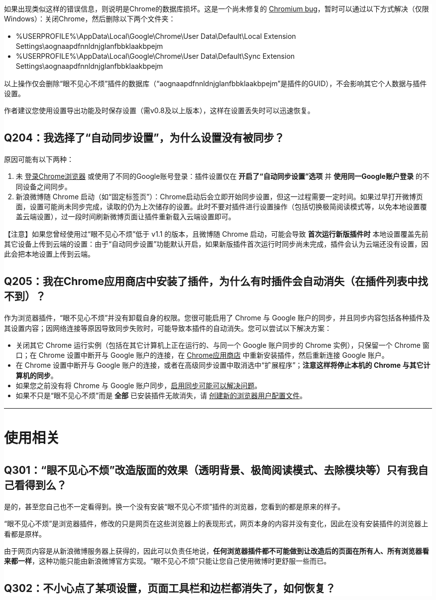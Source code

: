 如果出现类似这样的错误信息，则说明是Chrome的数据库损坏。这是一个尚未修复的 [Chromium bug](https://code.google.com/p/chromium/issues/detail?id=261623)，暂时可以通过以下方式解决（仅限Windows）：关闭Chrome，然后删除以下两个文件夹：

  * %USERPROFILE%\AppData\Local\Google\Chrome\User Data\Default\Local Extension Settings\aognaapdfnnldnjglanfbbklaakbpejm
  * %USERPROFILE%\AppData\Local\Google\Chrome\User Data\Default\Sync Extension Settings\aognaapdfnnldnjglanfbbklaakbpejm

以上操作仅会删除“眼不见心不烦”插件的数据库（“aognaapdfnnldnjglanfbbklaakbpejm”是插件的GUID），不会影响其它个人数据与插件设置。

作者建议您使用设置导出功能及时保存设置（需v0.8及以上版本），这样在设置丢失时可以迅速恢复。

## Q204：我选择了“自动同步设置”，为什么设置没有被同步？ ##

原因可能有以下两种：

  1. 未 [登录Chrome浏览器](http://support.google.com/chrome/bin/answer.py?hl=zh-Hans&answer=185277) 或使用了不同的Google账号登录：插件设置仅在 **开启了“自动同步设置”选项** 并 **使用同一Google账户登录** 的不同设备之间同步。
  1. 新浪微博随 Chrome 启动（如“固定标签页”）：Chrome启动后会立即开始同步设置，但这一过程需要一定时间。如果过早打开微博页面，设置可能尚未同步完成，读取的仍为上次储存的设置。此时不要对插件进行设置操作（包括切换极简阅读模式等，以免本地设置覆盖云端设置），过一段时间刷新微博页面让插件重新载入云端设置即可。

【注意】如果您曾经使用过“眼不见心不烦”低于 v1.1 的版本，且微博随 Chrome 启动，可能会导致 **首次运行新版插件时** 本地设置覆盖先前其它设备上传到云端的设置：由于“自动同步设置”功能默认开启，如果新版插件首次运行时同步尚未完成，插件会认为云端还没有设置，因此会把本地设置上传到云端。

## Q205：我在Chrome应用商店中安装了插件，为什么有时插件会自动消失（在插件列表中找不到）？ ##

作为浏览器插件，“眼不见心不烦”并没有卸载自身的权限。您很可能启用了 Chrome 与 Google 账户的同步，并且同步内容包括各种插件及其设置内容；因网络连接等原因导致同步失败时，可能导致本插件的自动消失。您可以尝试以下解决方案：

  * 关闭其它 Chrome 运行实例（包括在其它计算机上正在运行的、与同一个 Google 账户同步的 Chrome 实例），只保留一个 Chrome 窗口；在 Chrome 设置中断开与 Google 账户的连接，在 [Chrome应用商店](https://chrome.google.com/webstore/detail/aognaapdfnnldnjglanfbbklaakbpejm) 中重新安装插件，然后重新连接 Google 账户。
  * 在 Chrome 设置中断开与 Google 账户的连接，或者在高级同步设置中取消选中“扩展程序”；**注意这样将停止本机的 Chrome 与其它计算机的同步**。
  * 如果您之前没有将 Chrome 与 Google 账户同步，[启用同步可能可以解决问题](http://rendezvouswithpavan.wordpress.com/2012/12/19/are-your-google-chrome-extensions-disappearing-out-of-nowhere-heres-a-temporary-fix)。
  * 如果不只是“眼不见心不烦”而是 **全部** 已安装插件无故消失，请 [创建新的浏览器用户配置文件](https://support.google.com/chrome/answer/142059)。


---


# 使用相关 #

## Q301：“眼不见心不烦”改造版面的效果（透明背景、极简阅读模式、去除模块等）只有我自己看得到么？ ##

是的，甚至您自己也不一定看得到。换一个没有安装“眼不见心不烦”插件的浏览器，您看到的都是原来的样子。

“眼不见心不烦”是浏览器插件，修改的只是网页在这些浏览器上的表现形式，网页本身的内容并没有变化，因此在没有安装插件的浏览器上看都是原样。

由于网页内容是从新浪微博服务器上获得的，因此可以负责任地说，**任何浏览器插件都不可能做到让改造后的页面在所有人、所有浏览器看来都一样**，这种功能只能由新浪微博官方实现。“眼不见心不烦”只能让您自己使用微博时更舒服一些而已。

## Q302：不小心点了某项设置，页面工具栏和边栏都消失了，如何恢复？ ##
